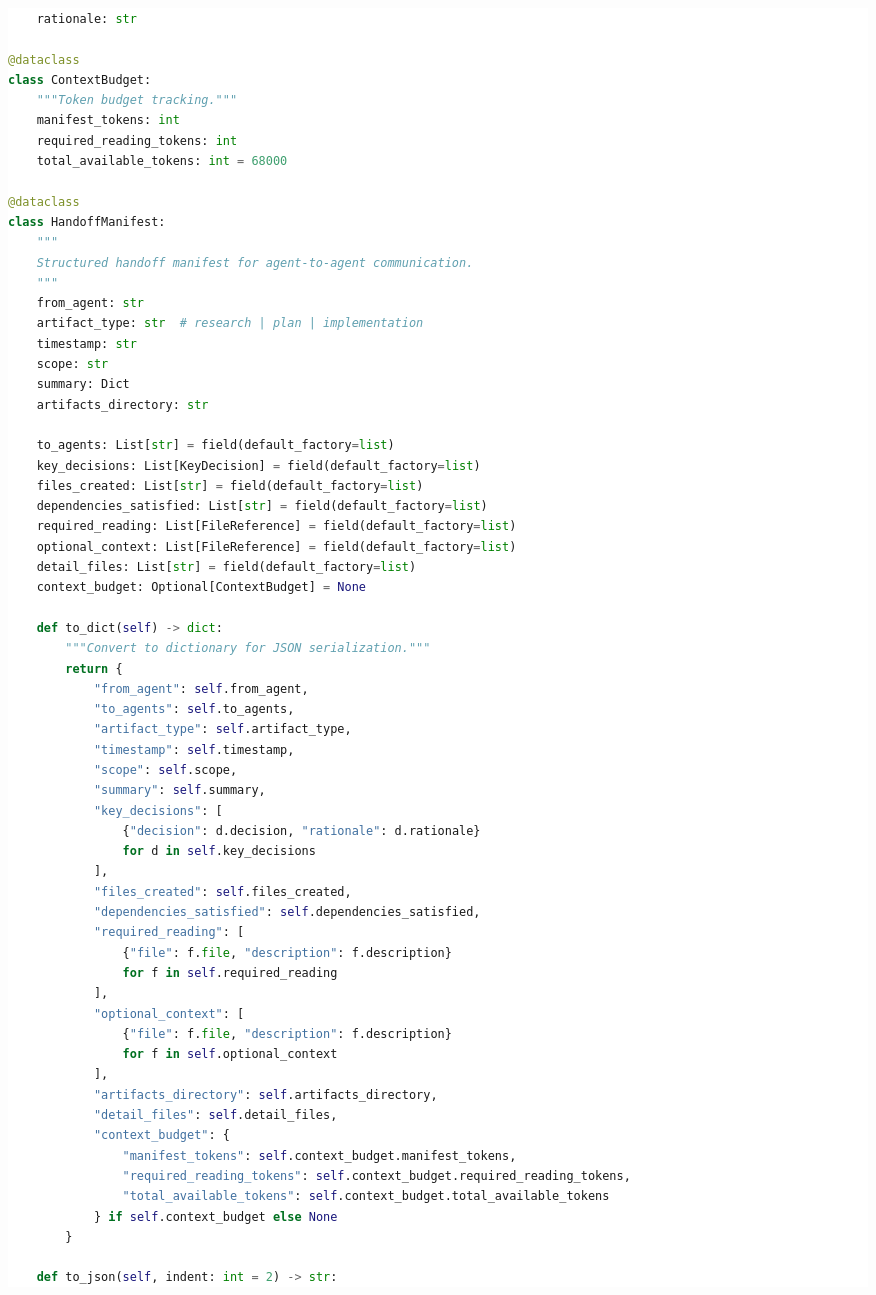 ```python
    rationale: str

@dataclass
class ContextBudget:
    """Token budget tracking."""
    manifest_tokens: int
    required_reading_tokens: int
    total_available_tokens: int = 68000

@dataclass
class HandoffManifest:
    """
    Structured handoff manifest for agent-to-agent communication.
    """
    from_agent: str
    artifact_type: str  # research | plan | implementation
    timestamp: str
    scope: str
    summary: Dict
    artifacts_directory: str

    to_agents: List[str] = field(default_factory=list)
    key_decisions: List[KeyDecision] = field(default_factory=list)
    files_created: List[str] = field(default_factory=list)
    dependencies_satisfied: List[str] = field(default_factory=list)
    required_reading: List[FileReference] = field(default_factory=list)
    optional_context: List[FileReference] = field(default_factory=list)
    detail_files: List[str] = field(default_factory=list)
    context_budget: Optional[ContextBudget] = None

    def to_dict(self) -> dict:
        """Convert to dictionary for JSON serialization."""
        return {
            "from_agent": self.from_agent,
            "to_agents": self.to_agents,
            "artifact_type": self.artifact_type,
            "timestamp": self.timestamp,
            "scope": self.scope,
            "summary": self.summary,
            "key_decisions": [
                {"decision": d.decision, "rationale": d.rationale}
                for d in self.key_decisions
            ],
            "files_created": self.files_created,
            "dependencies_satisfied": self.dependencies_satisfied,
            "required_reading": [
                {"file": f.file, "description": f.description}
                for f in self.required_reading
            ],
            "optional_context": [
                {"file": f.file, "description": f.description}
                for f in self.optional_context
            ],
            "artifacts_directory": self.artifacts_directory,
            "detail_files": self.detail_files,
            "context_budget": {
                "manifest_tokens": self.context_budget.manifest_tokens,
                "required_reading_tokens": self.context_budget.required_reading_tokens,
                "total_available_tokens": self.context_budget.total_available_tokens
            } if self.context_budget else None
        }

    def to_json(self, indent: int = 2) -> str:
```